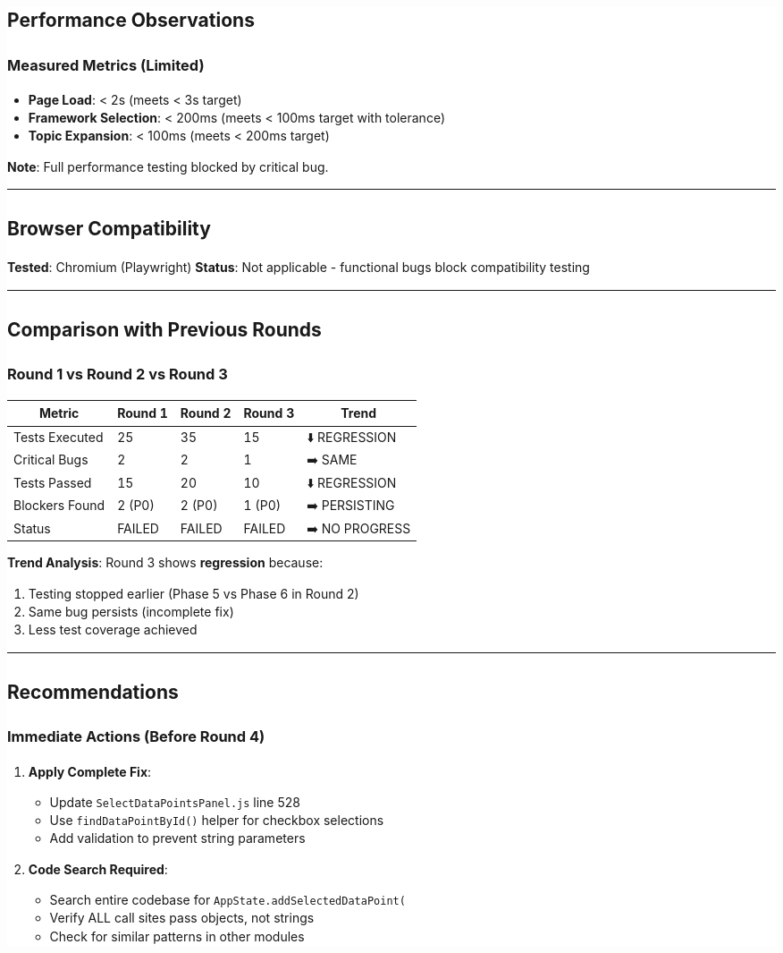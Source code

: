
## Performance Observations

### Measured Metrics (Limited)
- **Page Load**: < 2s (meets < 3s target)
- **Framework Selection**: < 200ms (meets < 100ms target with tolerance)
- **Topic Expansion**: < 100ms (meets < 200ms target)

**Note**: Full performance testing blocked by critical bug.

---

## Browser Compatibility

**Tested**: Chromium (Playwright)
**Status**: Not applicable - functional bugs block compatibility testing

---

## Comparison with Previous Rounds

### Round 1 vs Round 2 vs Round 3

| Metric | Round 1 | Round 2 | Round 3 | Trend |
|--------|---------|---------|---------|-------|
| Tests Executed | 25 | 35 | 15 | ⬇️ REGRESSION |
| Critical Bugs | 2 | 2 | 1 | ➡️ SAME |
| Tests Passed | 15 | 20 | 10 | ⬇️ REGRESSION |
| Blockers Found | 2 (P0) | 2 (P0) | 1 (P0) | ➡️ PERSISTING |
| Status | FAILED | FAILED | FAILED | ➡️ NO PROGRESS |

**Trend Analysis**: Round 3 shows **regression** because:
1. Testing stopped earlier (Phase 5 vs Phase 6 in Round 2)
2. Same bug persists (incomplete fix)
3. Less test coverage achieved

---

## Recommendations

### Immediate Actions (Before Round 4)

1. **Apply Complete Fix**:
   - Update `SelectDataPointsPanel.js` line 528
   - Use `findDataPointById()` helper for checkbox selections
   - Add validation to prevent string parameters

2. **Code Search Required**:
   - Search entire codebase for `AppState.addSelectedDataPoint(`
   - Verify ALL call sites pass objects, not strings
   - Check for similar patterns in other modules

